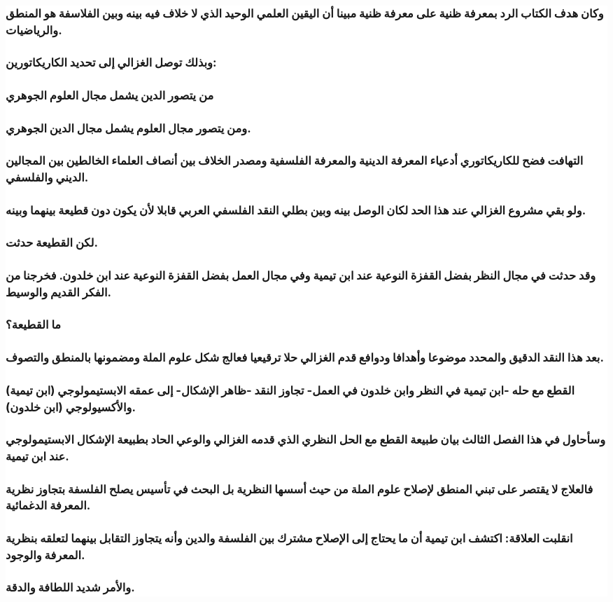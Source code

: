 ### وكان هدف الكتاب الرد بمعرفة ظنية على معرفة ظنية مبينا أن اليقين العلمي الوحيد الذي لا خلاف فيه بينه وبين الفلاسفة هو المنطق والرياضيات.

### وبذلك توصل الغزالي إلى تحديد الكاريكاتورين:

### من يتصور الدين يشمل مجال العلوم الجوهري

### ومن يتصور مجال العلوم يشمل مجال الدين الجوهري.

### التهافت فضح للكاريكاتوري أدعياء المعرفة الدينية والمعرفة الفلسفية ومصدر الخلاف بين أنصاف العلماء الخالطين بين المجالين الديني والفلسفي.

### ولو بقي مشروع الغزالي عند هذا الحد لكان الوصل بينه وبين بطلي النقد الفلسفي العربي قابلا لأن يكون دون قطيعة بينهما وبينه.

### لكن القطيعة حدثت.

### وقد حدثت في مجال النظر بفضل القفزة النوعية عند ابن تيمية وفي مجال العمل بفضل القفزة النوعية عند ابن خلدون. فخرجنا من الفكر القديم والوسيط.

### ما القطيعة؟

### بعد هذا النقد الدقيق والمحدد موضوعا وأهدافا ودوافع قدم الغزالي حلا ترقيعيا فعالج شكل علوم الملة ومضمونها بالمنطق والتصوف.

### القطع مع حله -ابن تيمية في النظر وابن خلدون في العمل- تجاوز النقد -ظاهر الإشكال- إلى عمقه الابستيمولوجي (ابن تيمية) والأكسيولوجي (ابن خلدون).

### وسأحاول في هذا الفصل الثالث بيان طبيعة القطع مع الحل النظري الذي قدمه الغزالي والوعي الحاد بطبيعة الإشكال الابستيمولوجي عند ابن تيمية.

### فالعلاج لا يقتصر على تبني المنطق لإصلاح علوم الملة من حيث أسسها النظرية بل البحث في تأسيس يصلح الفلسفة بتجاوز نظرية المعرفة الدغمائية.

### انقلبت العلاقة: اكتشف ابن تيمية أن ما يحتاج إلى الإصلاح مشترك بين الفلسفة والدين وأنه يتجاوز التقابل بينهما لتعلقه بنظرية المعرفة والوجود.

### والأمر شديد اللطافة والدقة.
